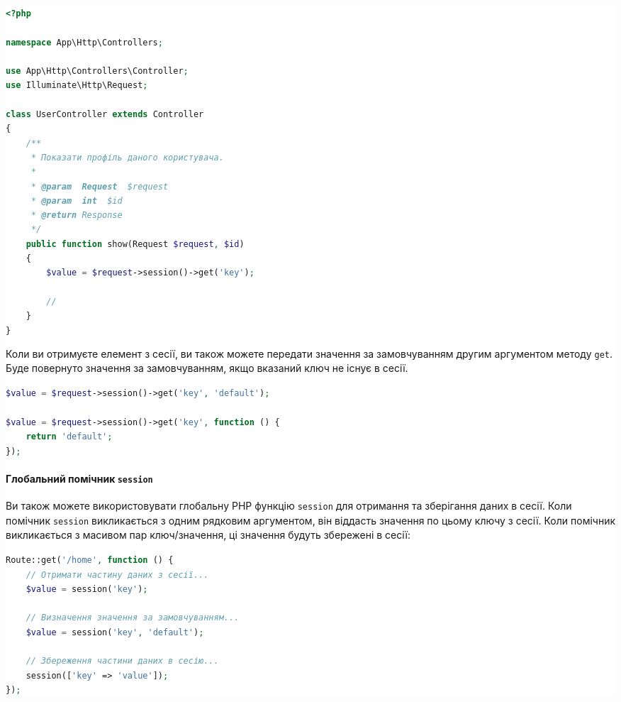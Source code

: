 ```php
<?php

namespace App\Http\Controllers;

use App\Http\Controllers\Controller;
use Illuminate\Http\Request;

class UserController extends Controller
{
    /**
     * Показати профіль даного користувача.
     *
     * @param  Request  $request
     * @param  int  $id
     * @return Response
     */
    public function show(Request $request, $id)
    {
        $value = $request->session()->get('key');

        //
    }
}
```

Коли ви отримуєте елемент з сесії, ви також можете передати значення за замовчуванням другим аргументом методу `get`. Буде повернуто значення за замовчуванням, якщо вказаний ключ не існує в сесії.

```php
$value = $request->session()->get('key', 'default');

$value = $request->session()->get('key', function () {
    return 'default';
});
```

<a name="the-global-session-helper"></a>

#### Глобальний помічник `session`

Ви також можете використовувати глобальну PHP функцію `session` для отримання та зберігання даних в сесії. Коли помічник `session` викликається з одним рядковим аргументом, він віддасть значення по цьому ключу з сесії. Коли помічник викликається з масивом пар ключ/значення, ці значення будуть збережені в сесії:

```php
Route::get('/home', function () {
    // Отримати частину даних з сесії...
    $value = session('key');

    // Визначення значення за замовчуванням...
    $value = session('key', 'default');

    // Збереження частини даних в сесію...
    session(['key' => 'value']);
});
```
